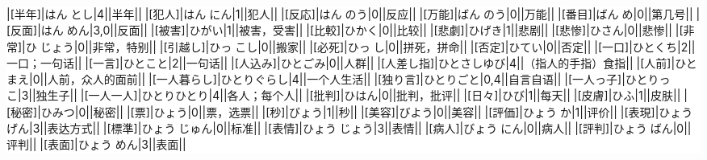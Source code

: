 |[半年]|はん とし|4||半年||
|[犯人]|はん にん|1||犯人||
|[反応]|はん のう|0||反应||
|[万能]|ばん のう|0||万能||
|[番目]|ばん め|0||第几号||
|[反面]|はん めん|3,0||反面||
|[被害]|ひがい|1||被害，受害||
|[比較]|ひかく|0||比较||
|[悲劇]|ひげき|1||悲剧||
|[悲惨]|ひさん|0||悲惨||
|[非常]|ひ じょう|0||非常，特别||
|[引越し]|ひっ こし|0||搬家||
|[必死]|ひっ し|0||拼死，拼命||
|[否定]|ひてい|0||否定||
|[一口]|ひとくち|2||一口；一句话||
|[一言]|ひとこと|2||一句话||
|[人込み]|ひとごみ|0||人群||
|[人差し指]|ひとさしゆび|4||（指人的手指）食指||
|[人前]|ひとまえ|0||人前，众人的面前||
|[一人暮らし]|ひとりぐらし|4||一个人生活||
|[独り言]|ひとりごと|0,4||自言自语||
|[一人っ子]|ひとりっ こ|3||独生子||
|[一人一人]|ひとりひとり|4||各人；每个人||
|[批判]|ひはん|0||批判，批评||
|[日々]|ひび|1||每天||
|[皮膚]|ひふ|1||皮肤||
|[秘密]|ひみつ|0||秘密||
|[票]|ひょう|0||票，选票||
|[秒]|びょう|1||秒||
|[美容]|びよう|0||美容||
|[評価]|ひょう か|1||评价||
|[表現]|ひょう げん|3||表达方式||
|[標準]|ひょう じゅん|0||标准||
|[表情]|ひょう じょう|3||表情||
|[病人]|びょう にん|0||病人||
|[評判]|ひょう ばん|0||评判||
|[表面]|ひょう めん|3||表面||